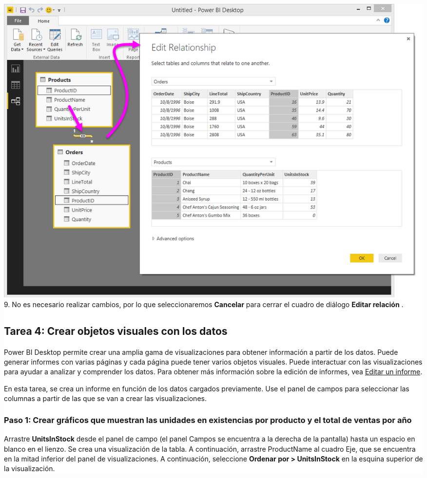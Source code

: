    ![](media/desktop-tutorial-analyzing-sales-data-from-excel-and-an-odata-feed/t_excelodata_9.png)
9. No es necesario realizar cambios, por lo que seleccionaremos **Cancelar** para cerrar el cuadro de diálogo **Editar relación** .

## <a name="task-4-build-visuals-using-your-data"></a>Tarea 4: Crear objetos visuales con los datos
Power BI Desktop permite crear una amplia gama de visualizaciones para obtener información a partir de los datos. Puede generar informes con varias páginas y cada página puede tener varios objetos visuales. Puede interactuar con las visualizaciones para ayudar a analizar y comprender los datos. Para obtener más información sobre la edición de informes, vea [Editar un informe](service-interact-with-a-report-in-editing-view.md).

En esta tarea, se crea un informe en función de los datos cargados previamente. Use el panel de campos para seleccionar las columnas a partir de las que se van a crear las visualizaciones.

### <a name="step-1-create-charts-showing-units-in-stock-by-product-and-total-sales-by-year"></a>Paso 1: Crear gráficos que muestran las unidades en existencias por producto y el total de ventas por año
Arrastre **UnitsInStock** desde el panel de campo (el panel Campos se encuentra a la derecha de la pantalla) hasta un espacio en blanco en el lienzo. Se crea una visualización de la tabla. A continuación, arrastre ProductName al cuadro Eje, que se encuentra en la mitad inferior del panel de visualizaciones. A continuación, seleccione **Ordenar por \> UnitsInStock** en la esquina superior de la visualización.
